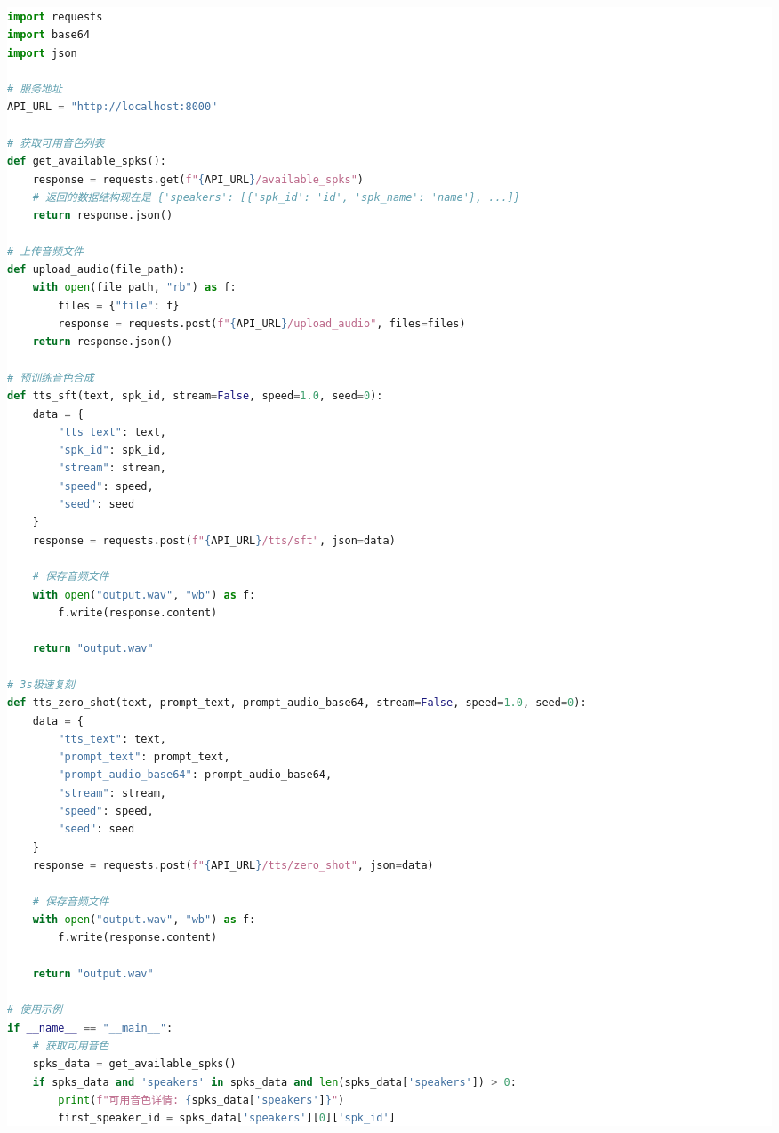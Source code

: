 ```python
import requests
import base64
import json

# 服务地址
API_URL = "http://localhost:8000"

# 获取可用音色列表
def get_available_spks():
    response = requests.get(f"{API_URL}/available_spks")
    # 返回的数据结构现在是 {'speakers': [{'spk_id': 'id', 'spk_name': 'name'}, ...]}
    return response.json()

# 上传音频文件
def upload_audio(file_path):
    with open(file_path, "rb") as f:
        files = {"file": f}
        response = requests.post(f"{API_URL}/upload_audio", files=files)
    return response.json()

# 预训练音色合成
def tts_sft(text, spk_id, stream=False, speed=1.0, seed=0):
    data = {
        "tts_text": text,
        "spk_id": spk_id,
        "stream": stream,
        "speed": speed,
        "seed": seed
    }
    response = requests.post(f"{API_URL}/tts/sft", json=data)
    
    # 保存音频文件
    with open("output.wav", "wb") as f:
        f.write(response.content)
    
    return "output.wav"

# 3s极速复刻
def tts_zero_shot(text, prompt_text, prompt_audio_base64, stream=False, speed=1.0, seed=0):
    data = {
        "tts_text": text,
        "prompt_text": prompt_text,
        "prompt_audio_base64": prompt_audio_base64,
        "stream": stream,
        "speed": speed,
        "seed": seed
    }
    response = requests.post(f"{API_URL}/tts/zero_shot", json=data)
    
    # 保存音频文件
    with open("output.wav", "wb") as f:
        f.write(response.content)
    
    return "output.wav"

# 使用示例
if __name__ == "__main__":
    # 获取可用音色
    spks_data = get_available_spks()
    if spks_data and 'speakers' in spks_data and len(spks_data['speakers']) > 0:
        print(f"可用音色详情: {spks_data['speakers']}")
        first_speaker_id = spks_data['speakers'][0]['spk_id']
```